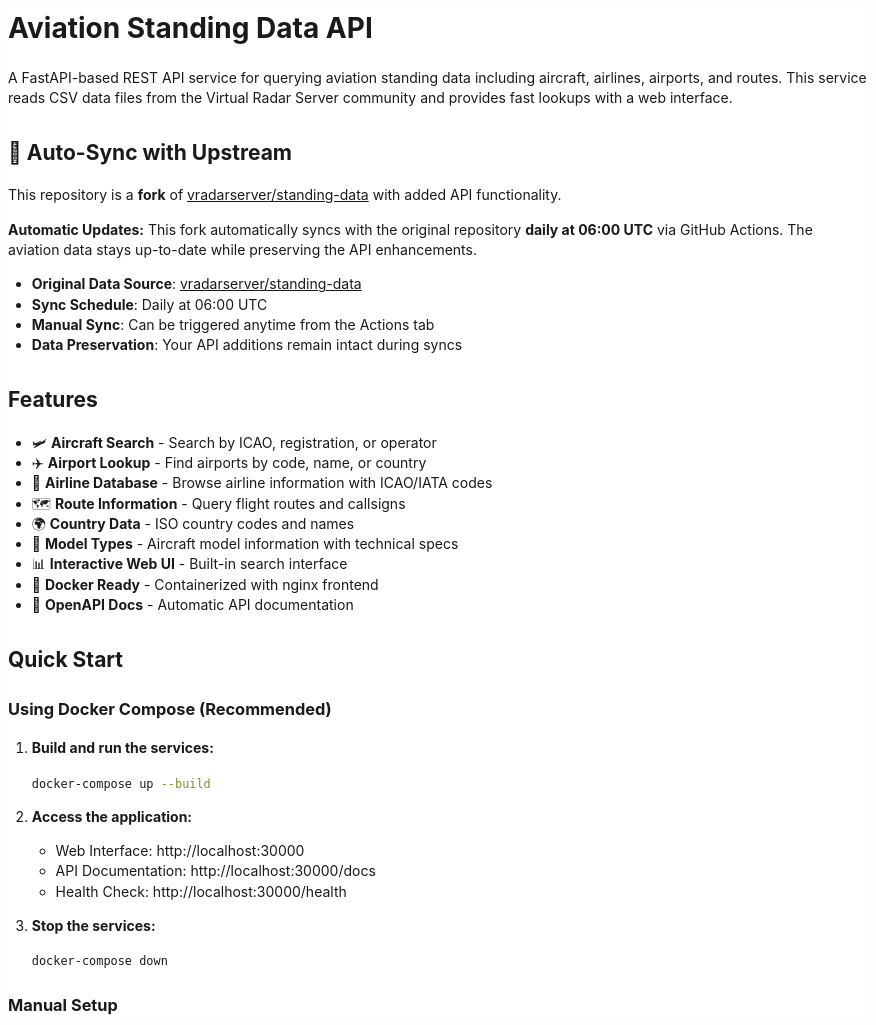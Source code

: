 # Aviation Standing Data API

A FastAPI-based REST API service for querying aviation standing data including aircraft, airlines, airports, and routes. This service reads CSV data files from the Virtual Radar Server community and provides fast lookups with a web interface.

## 🔄 Auto-Sync with Upstream

This repository is a **fork** of [vradarserver/standing-data](https://github.com/vradarserver/standing-data) with added API functionality. 

**Automatic Updates:** This fork automatically syncs with the original repository **daily at 06:00 UTC** via GitHub Actions. The aviation data stays up-to-date while preserving the API enhancements.

- **Original Data Source**: [vradarserver/standing-data](https://github.com/vradarserver/standing-data)
- **Sync Schedule**: Daily at 06:00 UTC
- **Manual Sync**: Can be triggered anytime from the Actions tab
- **Data Preservation**: Your API additions remain intact during syncs

## Features

- 🛩️ **Aircraft Search** - Search by ICAO, registration, or operator
- ✈️ **Airport Lookup** - Find airports by code, name, or country
- 🛫 **Airline Database** - Browse airline information with ICAO/IATA codes
- 🗺️ **Route Information** - Query flight routes and callsigns
- 🌍 **Country Data** - ISO country codes and names
- 🔧 **Model Types** - Aircraft model information with technical specs
- 📊 **Interactive Web UI** - Built-in search interface
- 🐳 **Docker Ready** - Containerized with nginx frontend
- 📝 **OpenAPI Docs** - Automatic API documentation

## Quick Start

### Using Docker Compose (Recommended)

1. **Build and run the services:**
   ```bash
   docker-compose up --build
   ```

2. **Access the application:**
   - Web Interface: http://localhost:30000
   - API Documentation: http://localhost:30000/docs
   - Health Check: http://localhost:30000/health

3. **Stop the services:**
   ```bash
   docker-compose down
   ```

### Manual Setup
